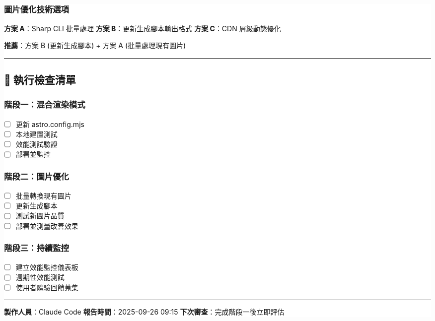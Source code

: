 ### 圖片優化技術選項
**方案 A**：Sharp CLI 批量處理
**方案 B**：更新生成腳本輸出格式
**方案 C**：CDN 層級動態優化

**推薦**：方案 B (更新生成腳本) + 方案 A (批量處理現有圖片)

---

## 📝 執行檢查清單

### 階段一：混合渲染模式
- [ ] 更新 astro.config.mjs
- [ ] 本地建置測試
- [ ] 效能測試驗證
- [ ] 部署並監控

### 階段二：圖片優化
- [ ] 批量轉換現有圖片
- [ ] 更新生成腳本
- [ ] 測試新圖片品質
- [ ] 部署並測量改善效果

### 階段三：持續監控
- [ ] 建立效能監控儀表板
- [ ] 週期性效能測試
- [ ] 使用者體驗回饋蒐集

---

**製作人員**：Claude Code
**報告時間**：2025-09-26 09:15
**下次審查**：完成階段一後立即評估